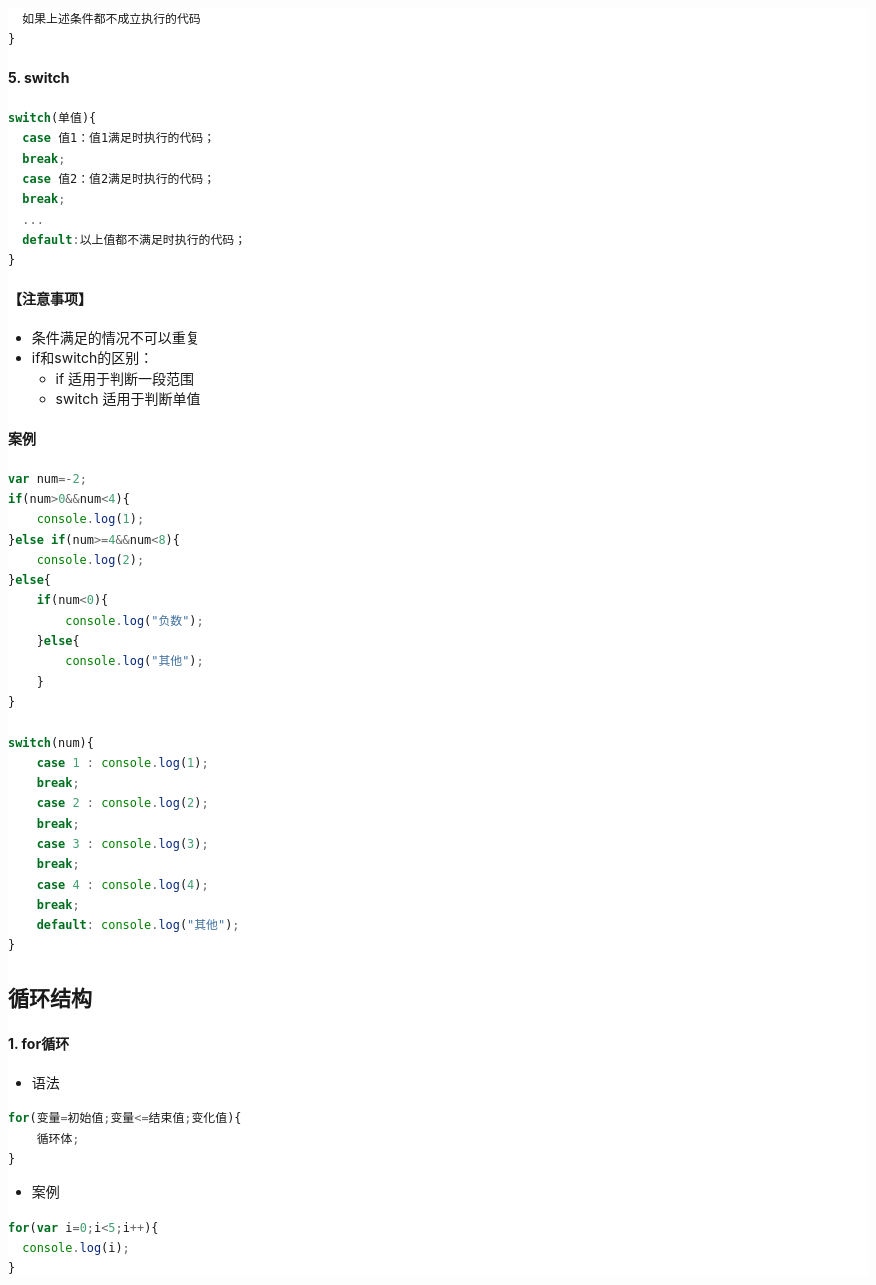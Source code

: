 ```javascript
  如果上述条件都不成立执行的代码
}
```

#### 5. switch
```javascript
switch(单值){
  case 值1：值1满足时执行的代码；
  break;
  case 值2：值2满足时执行的代码；
  break;
  ...
  default:以上值都不满足时执行的代码；
}
```

#### 【注意事项】
- 条件满足的情况不可以重复
- if和switch的区别：
  - if  适用于判断一段范围
  - switch  适用于判断单值

#### 案例
```javascript
var num=-2;
if(num>0&&num<4){
	console.log(1);
}else if(num>=4&&num<8){
	console.log(2);
}else{
	if(num<0){
		console.log("负数");
	}else{
		console.log("其他");
	}
}

switch(num){
	case 1 : console.log(1);
	break;
	case 2 : console.log(2);
	break;
	case 3 : console.log(3);
	break;
	case 4 : console.log(4);
	break;
	default: console.log("其他");
}
```


## 循环结构
#### 1. for循环
- 语法
```javascript
for(变量=初始值;变量<=结束值;变化值){
	循环体;
}
```
- 案例
```javascript
for(var i=0;i<5;i++){
  console.log(i);
}
```